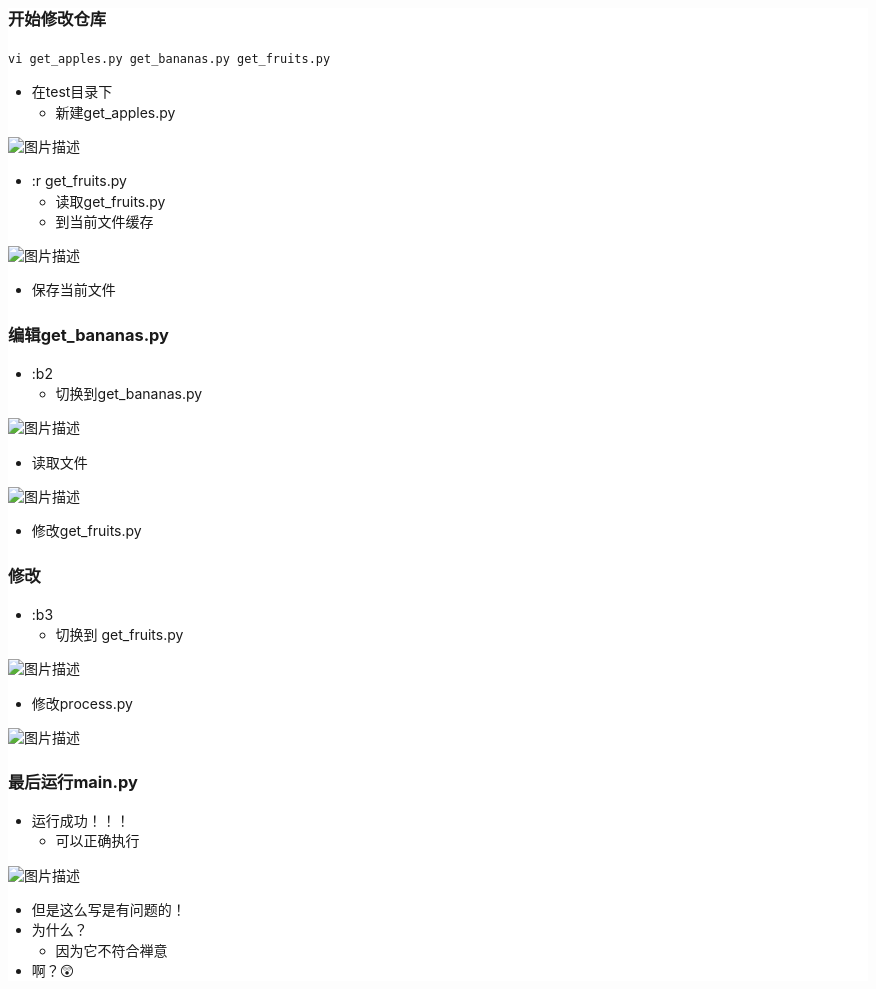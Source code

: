 ### 开始修改仓库

```
vi get_apples.py get_bananas.py get_fruits.py

```

- 在test目录下
	- 新建get_apples.py

![图片描述](https://doc.shiyanlou.com/courses/uid1190679-20230627-1687877331779)

- :r get_fruits.py
	- 读取get_fruits.py
	- 到当前文件缓存

![图片描述](https://doc.shiyanlou.com/courses/uid1190679-20231126-1701007566465)

- 保存当前文件

### 编辑get_bananas.py

- :b2
	- 切换到get_bananas.py

![图片描述](https://doc.shiyanlou.com/courses/uid1190679-20230627-1687877681815)

- 读取文件

![图片描述](https://doc.shiyanlou.com/courses/uid1190679-20231126-1701007623973)

- 修改get_fruits.py

### 修改

- :b3
	- 切换到 get_fruits.py

![图片描述](https://doc.shiyanlou.com/courses/uid1190679-20231122-1700663575330)

- 修改process.py

![图片描述](https://doc.shiyanlou.com/courses/uid1190679-20231122-1700663370204)

### 最后运行main.py
- 运行成功！！！
	- 可以正确执行

![图片描述](https://doc.shiyanlou.com/courses/uid1190679-20231126-1701008396998)

- 但是这么写是有问题的！
- 为什么？
	- 因为它不符合禅意
- 啊？😲
